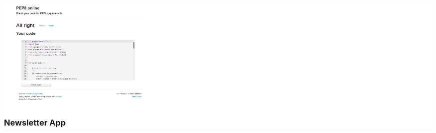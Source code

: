    <img src="media/readme/validation/pep8/cart_views_pep8.jpg" width="300" height="200"/>       
</p>

### Newsletter App

<p float="left">